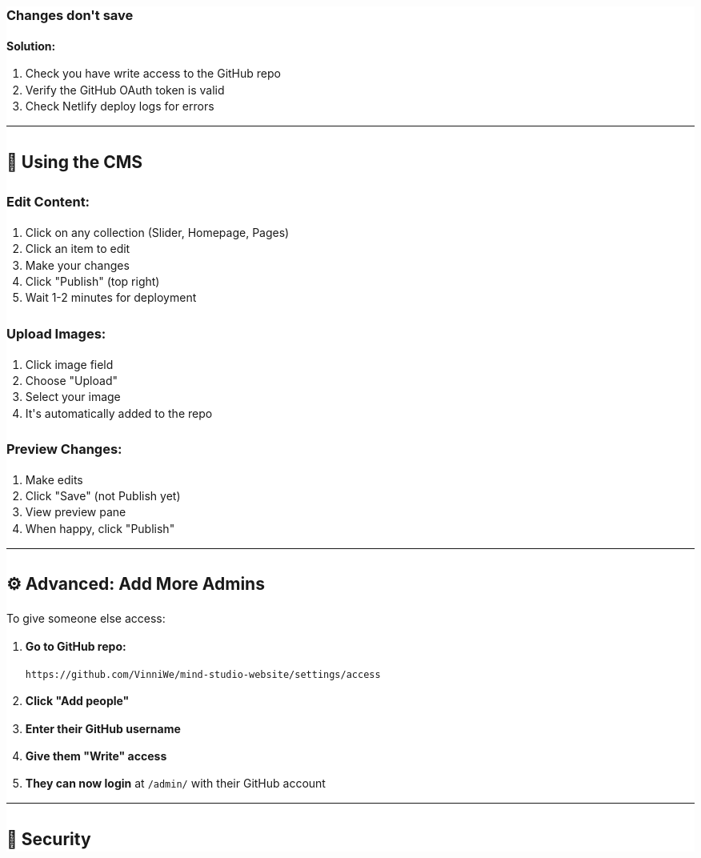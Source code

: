 ### **Changes don't save**

**Solution:**
1. Check you have write access to the GitHub repo
2. Verify the GitHub OAuth token is valid
3. Check Netlify deploy logs for errors

---

## 🎨 Using the CMS

### **Edit Content:**
1. Click on any collection (Slider, Homepage, Pages)
2. Click an item to edit
3. Make your changes
4. Click "Publish" (top right)
5. Wait 1-2 minutes for deployment

### **Upload Images:**
1. Click image field
2. Choose "Upload"
3. Select your image
4. It's automatically added to the repo

### **Preview Changes:**
1. Make edits
2. Click "Save" (not Publish yet)
3. View preview pane
4. When happy, click "Publish"

---

## ⚙️ Advanced: Add More Admins

To give someone else access:

1. **Go to GitHub repo:**
   ```
   https://github.com/VinniWe/mind-studio-website/settings/access
   ```

2. **Click "Add people"**

3. **Enter their GitHub username**

4. **Give them "Write" access**

5. **They can now login** at `/admin/` with their GitHub account

---

## 🔐 Security
